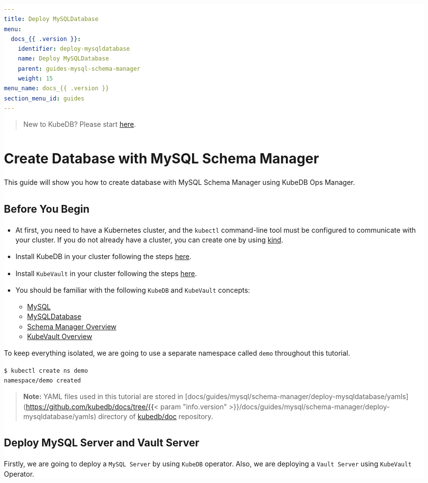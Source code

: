 ```yaml
---
title: Deploy MySQLDatabase
menu:
  docs_{{ .version }}:
    identifier: deploy-mysqldatabase
    name: Deploy MySQLDatabase
    parent: guides-mysql-schema-manager
    weight: 15
menu_name: docs_{{ .version }}
section_menu_id: guides
---
```


> New to KubeDB? Please start [here](/docs/README.md).

# Create Database with MySQL Schema Manager

This guide will show you how to create database with MySQL Schema Manager using KubeDB Ops Manager.

## Before You Begin

- At first, you need to have a Kubernetes cluster, and the `kubectl` command-line tool must be configured to communicate with your cluster. If you do not already have a cluster, you can create one by using [kind](https://kind.sigs.k8s.io/docs/user/quick-start/).

- Install KubeDB in your cluster following the steps [here](/docs/setup/README.md).
- Install `KubeVault` in your cluster following the steps [here](https://kubevault.com/docs/latest/setup/install/kubevault/).

- You should be familiar with the following `KubeDB` and `KubeVault` concepts:
  - [MySQL](/docs/guides/mysql/concepts/database/index.md)
  - [MySQLDatabase](/docs/guides/mysql/concepts/mysqldatabase/index.md)
  - [Schema Manager Overview](/docs/guides/mysql/schema-manager/overview/index.md)
  - [KubeVault Overview](https://kubevault.com/docs/latest/concepts/overview/)

To keep everything isolated, we are going to use a separate namespace called `demo` throughout this tutorial.

```bash
$ kubectl create ns demo
namespace/demo created
```

> **Note:** YAML files used in this tutorial are stored in [docs/guides/mysql/schema-manager/deploy-mysqldatabase/yamls](https://github.com/kubedb/docs/tree/{{< param "info.version" >}}/docs/guides/mysql/schema-manager/deploy-mysqldatabase/yamls) directory of [kubedb/doc](https://github.com/kubedb/docs) repository.

## Deploy MySQL Server and Vault Server 

Firstly, we are going to deploy a `MySQL Server` by using `KubeDB` operator. Also, we are deploying a `Vault Server` using `KubeVault` Operator.
